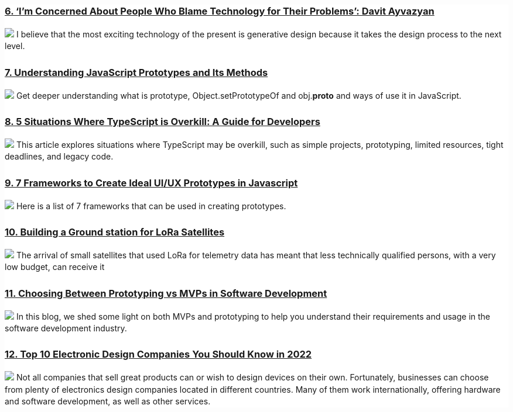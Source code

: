 ### [6. ‘I’m Concerned About People Who Blame Technology for Their Problems’: Davit Ayvazyan ](https://hackernoon.com/im-concerned-about-people-who-blame-technology-for-their-problems-davit-ayvazyan)
![](https://cdn.hackernoon.com/images/HkmXgPuVwSNu66hEcBWdvrCCWl72-v5037gw.jpeg)
I believe that the most exciting technology of the present is generative design because it takes the design process to the next level.

### [7. Understanding JavaScript Prototypes and Its Methods](https://hackernoon.com/understanding-javascript-prototypes-and-its-methods)
![](https://cdn.hackernoon.com/images/EcYmLynaRBbkbJ7D5Yqnc48tbNt1-bmh3p7o.jpeg)
Get deeper understanding what is prototype, Object.setPrototypeOf and obj.__proto__ and ways of use it in JavaScript.

### [8. 5 Situations Where TypeScript is Overkill: A Guide for Developers](https://hackernoon.com/5-situations-where-typescript-is-overkill-a-guide-for-developers)
![](https://cdn.hackernoon.com/images/xc4tHTeTFVT2acicoza639IgwXu1-1e93s09.jpeg)
This article explores situations where TypeScript may be overkill, such as simple projects, prototyping, limited resources, tight deadlines, and legacy code.

### [9. 7 Frameworks to Create Ideal UI/UX Prototypes in Javascript](https://hackernoon.com/7-frameworks-to-create-ideal-uiux-prototypes-in-javascript)
![](https://cdn.hackernoon.com/images/CKmRGGkAYMW8guYVaoBjcds5HUt1-dfb36fv.jpeg)
Here is a list of 7 frameworks that can be used in creating prototypes.

### [10. Building a Ground station for LoRa Satellites](https://hackernoon.com/building-a-ground-station-for-lora-satellites)
![](https://cdn.hackernoon.com/images/rQM34DWrL8aTZiqJLqAYwyhcWPv1-eyu270p.jpeg)
The arrival of small satellites that used LoRa for telemetry data has meant that less technically qualified persons, with a very low budget, can receive it

### [11. Choosing Between Prototyping vs MVPs in Software Development](https://hackernoon.com/choosing-between-prototyping-vs-mvps-in-software-development)
![](https://cdn.hackernoon.com/images/aj3xbFpstic3cuoNnxwYiHpBNyj2-n692nzd.jpeg)
In this blog, we shed some light on both MVPs and prototyping to help you understand their requirements and usage in the software development industry.

### [12. Top 10 Electronic Design Companies You Should Know in 2022](https://hackernoon.com/top-10-electronic-design-companies-you-should-know-in-2022)
![](https://cdn.hackernoon.com/images/LEymvvrtvURIHWScxGtFiYzJjRf2-kp93hhr.jpeg)
Not all companies that sell great products can or wish to design devices on their own. Fortunately, businesses can choose from plenty of electronics design companies located in different countries. Many of them work internationally, offering hardware and software development, as well as other services.
